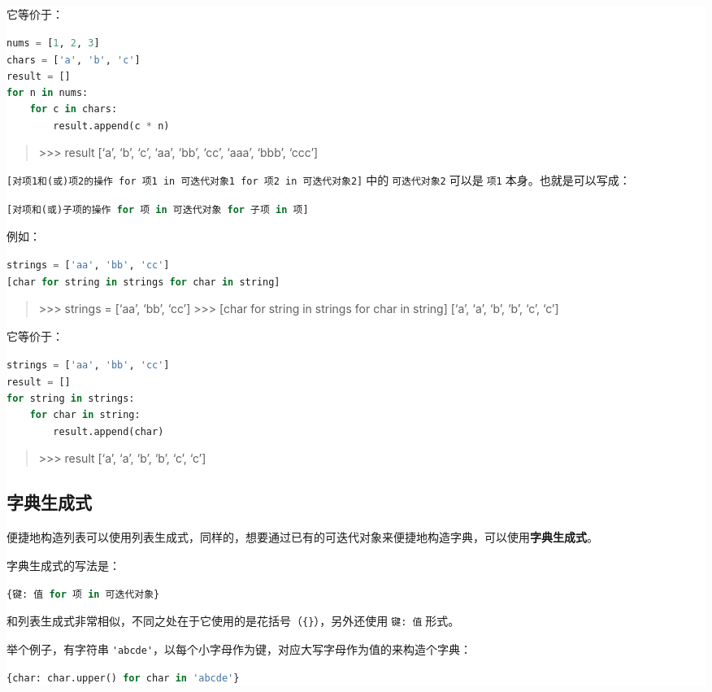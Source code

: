 它等价于：

```python
nums = [1, 2, 3]
chars = ['a', 'b', 'c']
result = []
for n in nums:
    for c in chars:
        result.append(c * n)
```

> \>>> result
> [‘a’, ‘b’, ‘c’, ‘aa’, ‘bb’, ‘cc’, ‘aaa’, ‘bbb’, ‘ccc’]

`[对项1和(或)项2的操作 for 项1 in 可迭代对象1 for 项2 in 可迭代对象2]` 中的 `可迭代对象2` 可以是 `项1` 本身。也就是可以写成：

```python
[对项和(或)子项的操作 for 项 in 可迭代对象 for 子项 in 项]
```

例如：

```python
strings = ['aa', 'bb', 'cc']
[char for string in strings for char in string]
```

> \>>> strings = [‘aa’, ‘bb’, ‘cc’]
> \>>> [char for string in strings for char in string]
> [‘a’, ‘a’, ‘b’, ‘b’, ‘c’, ‘c’]

它等价于：

```python
strings = ['aa', 'bb', 'cc']
result = []
for string in strings:
    for char in string:
        result.append(char)
```

> \>>> result
> [‘a’, ‘a’, ‘b’, ‘b’, ‘c’, ‘c’]



## 字典生成式

便捷地构造列表可以使用列表生成式，同样的，想要通过已有的可迭代对象来便捷地构造字典，可以使用**字典生成式**。

字典生成式的写法是：

```python
{键: 值 for 项 in 可迭代对象}
```

和列表生成式非常相似，不同之处在于它使用的是花括号（`{}`），另外还使用 `键: 值` 形式。

举个例子，有字符串 `'abcde'`，以每个小字母作为键，对应大写字母作为值的来构造个字典：

```python
{char: char.upper() for char in 'abcde'}
```
